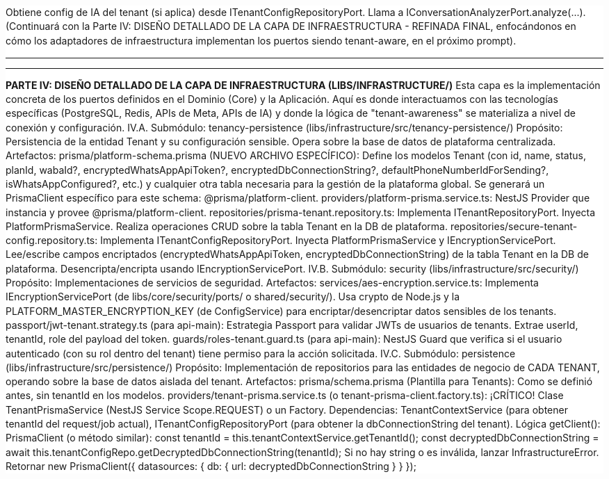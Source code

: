Obtiene config de IA del tenant (si aplica) desde ITenantConfigRepositoryPort.
Llama a IConversationAnalyzerPort.analyze(...).
(Continuará con la Parte IV: DISEÑO DETALLADO DE LA CAPA DE INFRAESTRUCTURA - REFINADA FINAL, enfocándonos en cómo los adaptadores de infraestructura implementan los puertos siendo tenant-aware, en el próximo prompt).

---

---

**PARTE IV: DISEÑO DETALLADO DE LA CAPA DE INFRAESTRUCTURA (LIBS/INFRASTRUCTURE/)**
Esta capa es la implementación concreta de los puertos definidos en el Dominio (Core) y la Aplicación. Aquí es donde interactuamos con las tecnologías específicas (PostgreSQL, Redis, APIs de Meta, APIs de IA) y donde la lógica de "tenant-awareness" se materializa a nivel de conexión y configuración.
IV.A. Submódulo: tenancy-persistence (libs/infrastructure/src/tenancy-persistence/)
Propósito: Persistencia de la entidad Tenant y su configuración sensible. Opera sobre la base de datos de plataforma centralizada.
Artefactos:
prisma/platform-schema.prisma (NUEVO ARCHIVO ESPECÍFICO):
Define los modelos Tenant (con id, name, status, planId, wabaId?, encryptedWhatsAppApiToken?, encryptedDbConnectionString?, defaultPhoneNumberIdForSending?, isWhatsAppConfigured?, etc.) y cualquier otra tabla necesaria para la gestión de la plataforma global.
Se generará un PrismaClient específico para este schema: @prisma/platform-client.
providers/platform-prisma.service.ts:
NestJS Provider que instancia y provee @prisma/platform-client.
repositories/prisma-tenant.repository.ts:
Implementa ITenantRepositoryPort. Inyecta PlatformPrismaService.
Realiza operaciones CRUD sobre la tabla Tenant en la DB de plataforma.
repositories/secure-tenant-config.repository.ts:
Implementa ITenantConfigRepositoryPort. Inyecta PlatformPrismaService y IEncryptionServicePort.
Lee/escribe campos encriptados (encryptedWhatsAppApiToken, encryptedDbConnectionString) de la tabla Tenant en la DB de plataforma. Desencripta/encripta usando IEncryptionServicePort.
IV.B. Submódulo: security (libs/infrastructure/src/security/)
Propósito: Implementaciones de servicios de seguridad.
Artefactos:
services/aes-encryption.service.ts:
Implementa IEncryptionServicePort (de libs/core/security/ports/ o shared/security/).
Usa crypto de Node.js y la PLATFORM_MASTER_ENCRYPTION_KEY (de ConfigService) para encriptar/desencriptar datos sensibles de los tenants.
passport/jwt-tenant.strategy.ts (para api-main):
Estrategia Passport para validar JWTs de usuarios de tenants. Extrae userId, tenantId, role del payload del token.
guards/roles-tenant.guard.ts (para api-main):
NestJS Guard que verifica si el usuario autenticado (con su rol dentro del tenant) tiene permiso para la acción solicitada.
IV.C. Submódulo: persistence (libs/infrastructure/src/persistence/)
Propósito: Implementación de repositorios para las entidades de negocio de CADA TENANT, operando sobre la base de datos aislada del tenant.
Artefactos:
prisma/schema.prisma (Plantilla para Tenants): Como se definió antes, sin tenantId en los modelos.
providers/tenant-prisma.service.ts (o tenant-prisma-client.factory.ts): ¡CRÍTICO!
Clase TenantPrismaService (NestJS Service Scope.REQUEST) o un Factory.
Dependencias: TenantContextService (para obtener tenantId del request/job actual), ITenantConfigRepositoryPort (para obtener la dbConnectionString del tenant).
Lógica getClient(): PrismaClient (o método similar):
const tenantId = this.tenantContextService.getTenantId();
const decryptedDbConnectionString = await this.tenantConfigRepo.getDecryptedDbConnectionString(tenantId);
Si no hay string o es inválida, lanzar InfrastructureError.
Retornar new PrismaClient({ datasources: { db: { url: decryptedDbConnectionString } } });